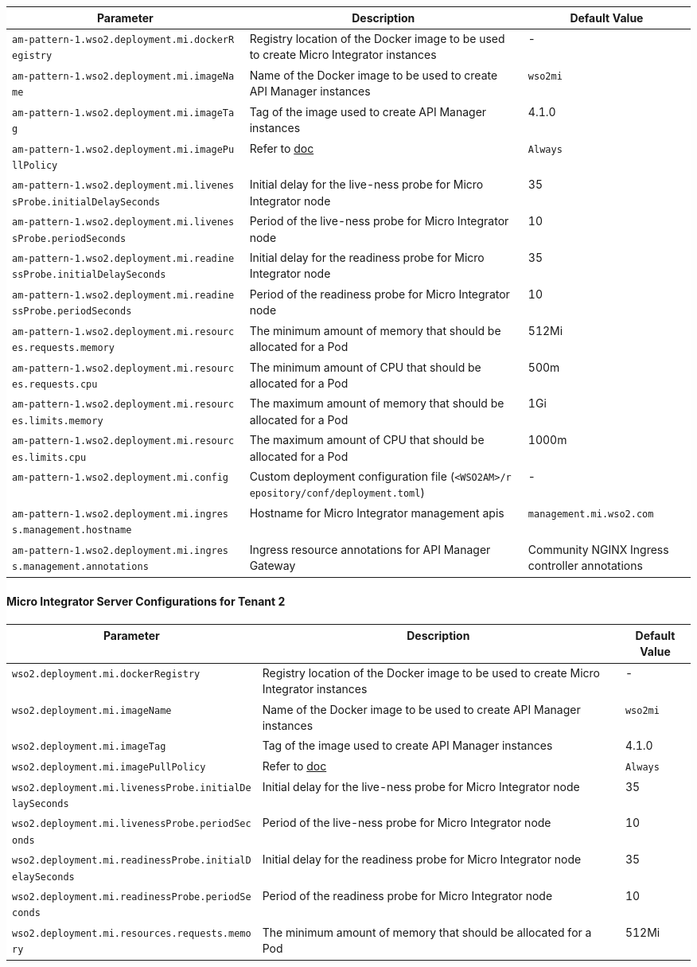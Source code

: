 | Parameter                                                                   | Description                                                                               | Default Value               |
|-----------------------------------------------------------------------------|-------------------------------------------------------------------------------------------|-----------------------------|
| `am-pattern-1.wso2.deployment.mi.dockerRegistry`                                         | Registry location of the Docker image to be used to create Micro Integrator instances     | -                           |
| `am-pattern-1.wso2.deployment.mi.imageName`                                              | Name of the Docker image to be used to create API Manager instances                       | `wso2mi`                    |
| `am-pattern-1.wso2.deployment.mi.imageTag`                                               | Tag of the image used to create API Manager instances                                     | 4.1.0                       |
| `am-pattern-1.wso2.deployment.mi.imagePullPolicy`                                        | Refer to [doc](https://kubernetes.io/docs/concepts/containers/images#updating-images)     | `Always`                    |
| `am-pattern-1.wso2.deployment.mi.livenessProbe.initialDelaySeconds`                      | Initial delay for the live-ness probe for Micro Integrator node                           | 35                          |
| `am-pattern-1.wso2.deployment.mi.livenessProbe.periodSeconds`                            | Period of the live-ness probe for Micro Integrator node                                   | 10                          |
| `am-pattern-1.wso2.deployment.mi.readinessProbe.initialDelaySeconds`                     | Initial delay for the readiness probe for Micro Integrator node                           | 35                          |
| `am-pattern-1.wso2.deployment.mi.readinessProbe.periodSeconds`                           | Period of the readiness probe for Micro Integrator node                                   | 10                          |
| `am-pattern-1.wso2.deployment.mi.resources.requests.memory`                              | The minimum amount of memory that should be allocated for a Pod                           | 512Mi                       |
| `am-pattern-1.wso2.deployment.mi.resources.requests.cpu`                                 | The minimum amount of CPU that should be allocated for a Pod                              | 500m                        |
| `am-pattern-1.wso2.deployment.mi.resources.limits.memory`                                | The maximum amount of memory that should be allocated for a Pod                           | 1Gi                         |
| `am-pattern-1.wso2.deployment.mi.resources.limits.cpu`                                   | The maximum amount of CPU that should be allocated for a Pod                              | 1000m                       |
| `am-pattern-1.wso2.deployment.mi.config`                                                 | Custom deployment configuration file (`<WSO2AM>/repository/conf/deployment.toml`)         | -                           |
| `am-pattern-1.wso2.deployment.mi.ingress.management.hostname`                            | Hostname for Micro Integrator management apis                                             | `management.mi.wso2.com`    |
| `am-pattern-1.wso2.deployment.mi.ingress.management.annotations`                         | Ingress resource annotations for API Manager Gateway                                      | Community NGINX Ingress controller annotations         |

#### Micro Integrator Server Configurations for Tenant 2

| Parameter                                                                   | Description                                                                               | Default Value               |
|-----------------------------------------------------------------------------|-------------------------------------------------------------------------------------------|-----------------------------|
| `wso2.deployment.mi.dockerRegistry`                                         | Registry location of the Docker image to be used to create Micro Integrator instances     | -                           |
| `wso2.deployment.mi.imageName`                                              | Name of the Docker image to be used to create API Manager instances                       | `wso2mi`                    |
| `wso2.deployment.mi.imageTag`                                               | Tag of the image used to create API Manager instances                                     | 4.1.0                       |
| `wso2.deployment.mi.imagePullPolicy`                                        | Refer to [doc](https://kubernetes.io/docs/concepts/containers/images#updating-images)     | `Always`                    |
| `wso2.deployment.mi.livenessProbe.initialDelaySeconds`                      | Initial delay for the live-ness probe for Micro Integrator node                           | 35                          |
| `wso2.deployment.mi.livenessProbe.periodSeconds`                            | Period of the live-ness probe for Micro Integrator node                                   | 10                          |
| `wso2.deployment.mi.readinessProbe.initialDelaySeconds`                     | Initial delay for the readiness probe for Micro Integrator node                           | 35                          |
| `wso2.deployment.mi.readinessProbe.periodSeconds`                           | Period of the readiness probe for Micro Integrator node                                   | 10                          |
| `wso2.deployment.mi.resources.requests.memory`                              | The minimum amount of memory that should be allocated for a Pod                           | 512Mi                       |
